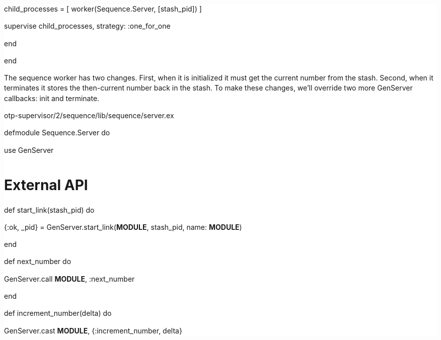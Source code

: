 child_processes = [ worker(Sequence.Server, [stash_pid]) ]



supervise child_processes, strategy: :one_for_one



end



end





The sequence worker has two changes. First, when it is initialized it must get the current number from the stash. Second, when it terminates it stores the then-current number back in the stash. To make these changes, we’ll override two more GenServer callbacks: init and terminate.

otp-supervisor/2/sequence/lib/sequence/server.ex

defmodule Sequence.Server do



use GenServer





#####



# External API





def start_link(stash_pid) do



{:ok, _pid} = GenServer.start_link(__MODULE__, stash_pid, name: __MODULE__)



end



def next_number do



GenServer.call __MODULE__, :next_number



end



def increment_number(delta) do



GenServer.cast __MODULE__, {:increment_number, delta}
